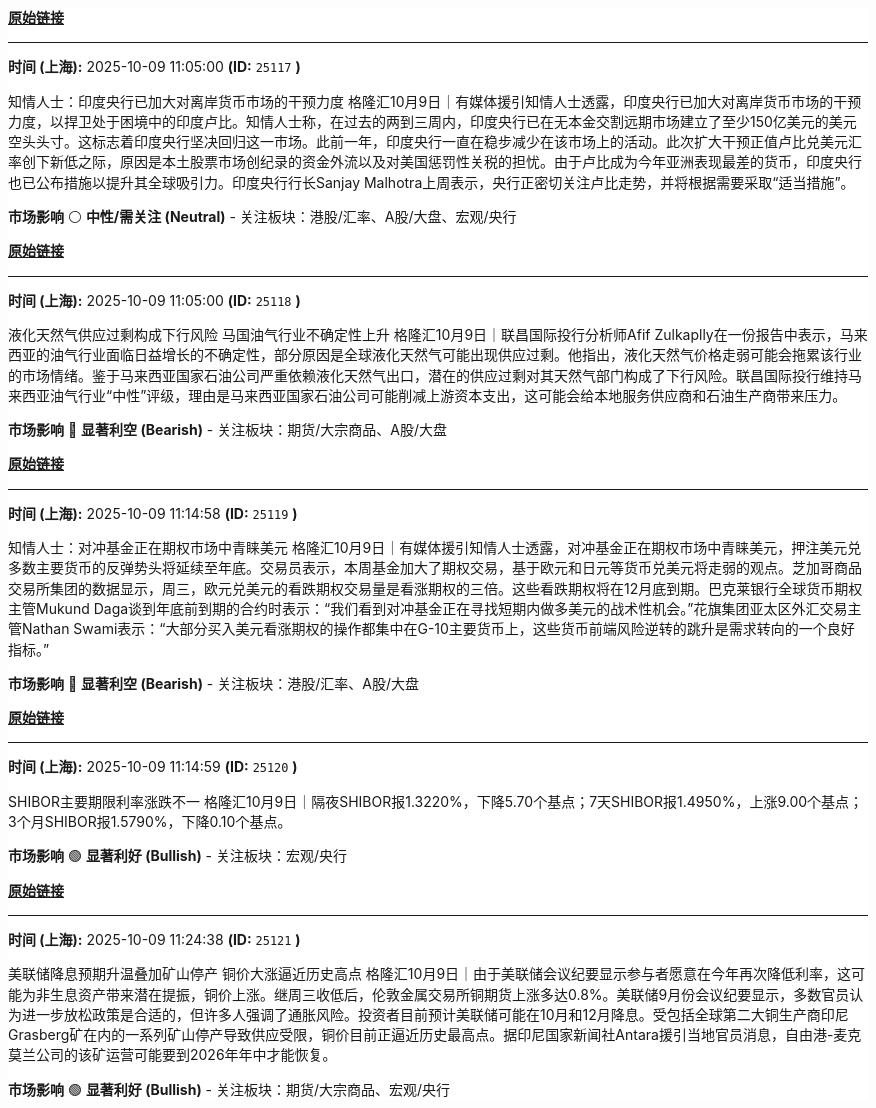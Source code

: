 **[原始链接](https://t.me/ywcqdz/25116)**

---
**时间 (上海):** 2025-10-09 11:05:00 **(ID:** `25117` **)**

知情人士：印度央行已加大对离岸货币市场的干预力度
格隆汇10月9日｜有媒体援引知情人士透露，印度央行已加大对离岸货币市场的干预力度，以捍卫处于困境中的印度卢比。知情人士称，在过去的两到三周内，印度央行已在无本金交割远期市场建立了至少150亿美元的美元空头头寸。这标志着印度央行坚决回归这一市场。此前一年，印度央行一直在稳步减少在该市场上的活动。此次扩大干预正值卢比兑美元汇率创下新低之际，原因是本土股票市场创纪录的资金外流以及对美国惩罚性关税的担忧。由于卢比成为今年亚洲表现最差的货币，印度央行也已公布措施以提升其全球吸引力。印度央行行长Sanjay Malhotra上周表示，央行正密切关注卢比走势，并将根据需要采取“适当措施”。

**市场影响** ⚪ **中性/需关注 (Neutral)** - 关注板块：港股/汇率、A股/大盘、宏观/央行

**[原始链接](https://t.me/ywcqdz/25117)**

---
**时间 (上海):** 2025-10-09 11:05:00 **(ID:** `25118` **)**

液化天然气供应过剩构成下行风险 马国油气行业不确定性上升
格隆汇10月9日｜联昌国际投行分析师Afif Zulkaplly在一份报告中表示，马来西亚的油气行业面临日益增长的不确定性，部分原因是全球液化天然气可能出现供应过剩。他指出，液化天然气价格走弱可能会拖累该行业的市场情绪。鉴于马来西亚国家石油公司严重依赖液化天然气出口，潜在的供应过剩对其天然气部门构成了下行风险。联昌国际投行维持马来西亚油气行业“中性”评级，理由是马来西亚国家石油公司可能削减上游资本支出，这可能会给本地服务供应商和石油生产商带来压力。

**市场影响** 🔴 **显著利空 (Bearish)** - 关注板块：期货/大宗商品、A股/大盘

**[原始链接](https://t.me/ywcqdz/25118)**

---
**时间 (上海):** 2025-10-09 11:14:58 **(ID:** `25119` **)**

知情人士：对冲基金正在期权市场中青睐美元
格隆汇10月9日｜有媒体援引知情人士透露，对冲基金正在期权市场中青睐美元，押注美元兑多数主要货币的反弹势头将延续至年底。交易员表示，本周基金加大了期权交易，基于欧元和日元等货币兑美元将走弱的观点。芝加哥商品交易所集团的数据显示，周三，欧元兑美元的看跌期权交易量是看涨期权的三倍。这些看跌期权将在12月底到期。巴克莱银行全球货币期权主管Mukund Daga谈到年底前到期的合约时表示：“我们看到对冲基金正在寻找短期内做多美元的战术性机会。”花旗集团亚太区外汇交易主管Nathan Swami表示：“大部分买入美元看涨期权的操作都集中在G-10主要货币上，这些货币前端风险逆转的跳升是需求转向的一个良好指标。”

**市场影响** 🔴 **显著利空 (Bearish)** - 关注板块：港股/汇率、A股/大盘

**[原始链接](https://t.me/ywcqdz/25119)**

---
**时间 (上海):** 2025-10-09 11:14:59 **(ID:** `25120` **)**

SHIBOR主要期限利率涨跌不一
格隆汇10月9日｜隔夜SHIBOR报1.3220%，下降5.70个基点；7天SHIBOR报1.4950%，上涨9.00个基点；3个月SHIBOR报1.5790%，下降0.10个基点。

**市场影响** 🟢 **显著利好 (Bullish)** - 关注板块：宏观/央行

**[原始链接](https://t.me/ywcqdz/25120)**

---
**时间 (上海):** 2025-10-09 11:24:38 **(ID:** `25121` **)**

美联储降息预期升温叠加矿山停产 铜价大涨逼近历史高点
格隆汇10月9日｜由于美联储会议纪要显示参与者愿意在今年再次降低利率，这可能为非生息资产带来潜在提振，铜价上涨。继周三收低后，伦敦金属交易所铜期货上涨多达0.8%。美联储9月份会议纪要显示，多数官员认为进一步放松政策是合适的，但许多人强调了通胀风险。投资者目前预计美联储可能在10月和12月降息。受包括全球第二大铜生产商印尼Grasberg矿在内的一系列矿山停产导致供应受限，铜价目前正逼近历史最高点。据印尼国家新闻社Antara援引当地官员消息，自由港-麦克莫兰公司的该矿运营可能要到2026年年中才能恢复。

**市场影响** 🟢 **显著利好 (Bullish)** - 关注板块：期货/大宗商品、宏观/央行
